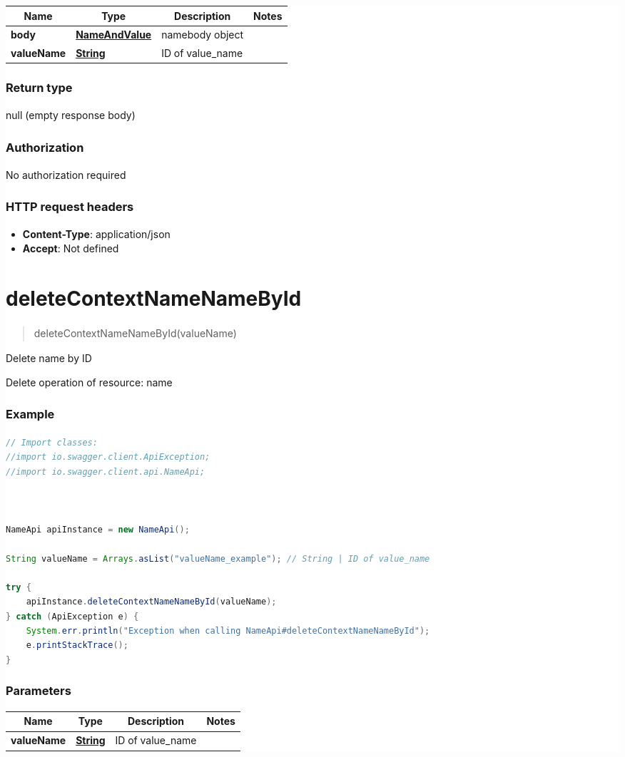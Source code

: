 Name | Type | Description  | Notes
------------- | ------------- | ------------- | -------------
 **body** | [**NameAndValue**](NameAndValue.md)| namebody object |
 **valueName** | [**String**](.md)| ID of value_name |


### Return type

null (empty response body)

### Authorization

No authorization required

### HTTP request headers

 - **Content-Type**: application/json
 - **Accept**: Not defined


<a name="deleteContextNameNameById"></a>
# **deleteContextNameNameById**
> deleteContextNameNameById(valueName)

Delete name by ID

Delete operation of resource: name

### Example
```java
// Import classes:
//import io.swagger.client.ApiException;
//import io.swagger.client.api.NameApi;



NameApi apiInstance = new NameApi();

String valueName = Arrays.asList("valueName_example"); // String | ID of value_name

try {
    apiInstance.deleteContextNameNameById(valueName);
} catch (ApiException e) {
    System.err.println("Exception when calling NameApi#deleteContextNameNameById");
    e.printStackTrace();
}
```

### Parameters

Name | Type | Description  | Notes
------------- | ------------- | ------------- | -------------
 **valueName** | [**String**](.md)| ID of value_name |
